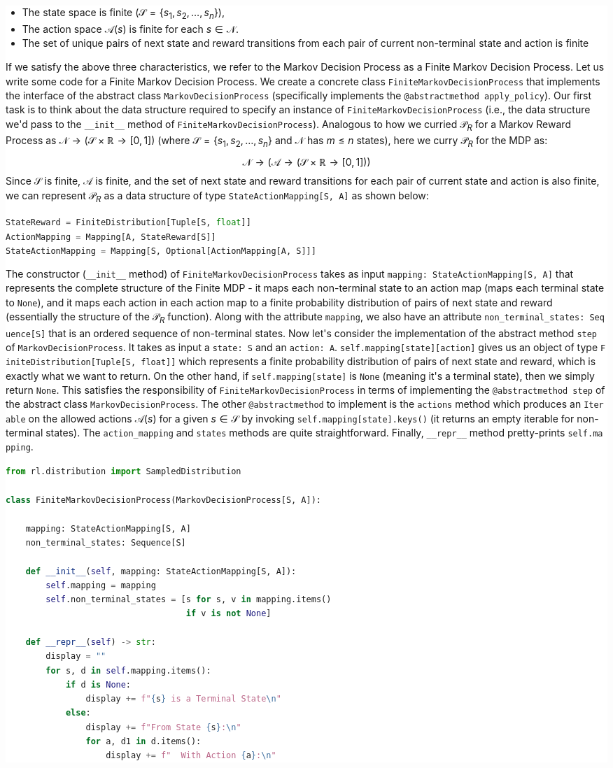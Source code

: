 * The state space is finite ($\mathcal{S} = \{s_1, s_2, \ldots, s_n\}$),
* The action space $\mathcal{A}(s)$ is finite for each $s \in \mathcal{N}$.
* The set of unique pairs of next state and reward transitions from each pair of current non-terminal state and action is finite

If we satisfy the above three characteristics, we refer to the Markov Decision Process as a Finite Markov Decision Process. Let us write some code for a Finite Markov Decision Process. We create a concrete class `FiniteMarkovDecisionProcess` that implements the interface of the abstract class `MarkovDecisionProcess` (specifically implements the `@abstractmethod apply_policy`). Our first task is to think about the data structure required to specify an instance of `FiniteMarkovDecisionProcess` (i.e., the data structure we'd pass to the `__init__` method of `FiniteMarkovDecisionProcess`). Analogous to how we curried $\mathcal{P}_R$ for a Markov Reward Process as $\mathcal{N} \rightarrow (\mathcal{S} \times \mathbb{R} \rightarrow [0,1])$ (where $\mathcal{S} = \{s_1, s_2, \ldots, s_n\}$ and $\mathcal{N}$ has $m\leq n$ states), here we curry $\mathcal{P}_R$ for the MDP as:
$$\mathcal{N} \rightarrow (\mathcal{A} \rightarrow (\mathcal{S} \times \mathbb{R} \rightarrow [0, 1]))$$
Since $\mathcal{S}$ is finite, $\mathcal{A}$ is finite, and the set of next state and reward transitions for each pair of current state and action is also finite, we can represent $\mathcal{P}_R$ as a data structure of type `StateActionMapping[S, A]` as shown below:

```python
StateReward = FiniteDistribution[Tuple[S, float]]
ActionMapping = Mapping[A, StateReward[S]]
StateActionMapping = Mapping[S, Optional[ActionMapping[A, S]]]
```

The constructor (``__init__`` method) of `FiniteMarkovDecisionProcess` takes as input `mapping: StateActionMapping[S, A]` that represents the complete structure of the Finite MDP - it maps each non-terminal state to an action map (maps each terminal state to `None`), and it maps each action in each action map to a finite probability distribution of pairs of next state and reward (essentially the structure of the $\mathcal{P}_R$ function). Along with the attribute `mapping`, we also have an attribute `non_terminal_states: Sequence[S]` that is an ordered sequence of non-terminal states. Now let's consider the implementation of the abstract method `step` of `MarkovDecisionProcess`. It takes as input a `state: S` and an `action: A`. `self.mapping[state][action]` gives us an object of type `FiniteDistribution[Tuple[S, float]]` which represents a finite probability distribution of pairs of next state and reward, which is exactly what we want to return. On the other hand, if `self.mapping[state]` is `None` (meaning it's a terminal state), then we simply return `None`.  This satisfies the responsibility of `FiniteMarkovDecisionProcess` in terms of implementing the `@abstractmethod step` of the abstract class `MarkovDecisionProcess`. The other `@abstractmethod` to implement is the `actions` method which produces an `Iterable` on the allowed actions $\mathcal{A}(s)$ for a given $s\in \mathcal{S}$ by invoking `self.mapping[state].keys()` (it returns an empty iterable for non-terminal states). The `action_mapping` and `states` methods are quite straightforward. Finally, `__repr__` method pretty-prints `self.mapping`.

```python
from rl.distribution import SampledDistribution

class FiniteMarkovDecisionProcess(MarkovDecisionProcess[S, A]):

    mapping: StateActionMapping[S, A]
    non_terminal_states: Sequence[S]

    def __init__(self, mapping: StateActionMapping[S, A]):
        self.mapping = mapping
        self.non_terminal_states = [s for s, v in mapping.items()
                                    if v is not None]

    def __repr__(self) -> str:
        display = ""
        for s, d in self.mapping.items():
            if d is None:
                display += f"{s} is a Terminal State\n"
            else:
                display += f"From State {s}:\n"
                for a, d1 in d.items():
                    display += f"  With Action {a}:\n"
```